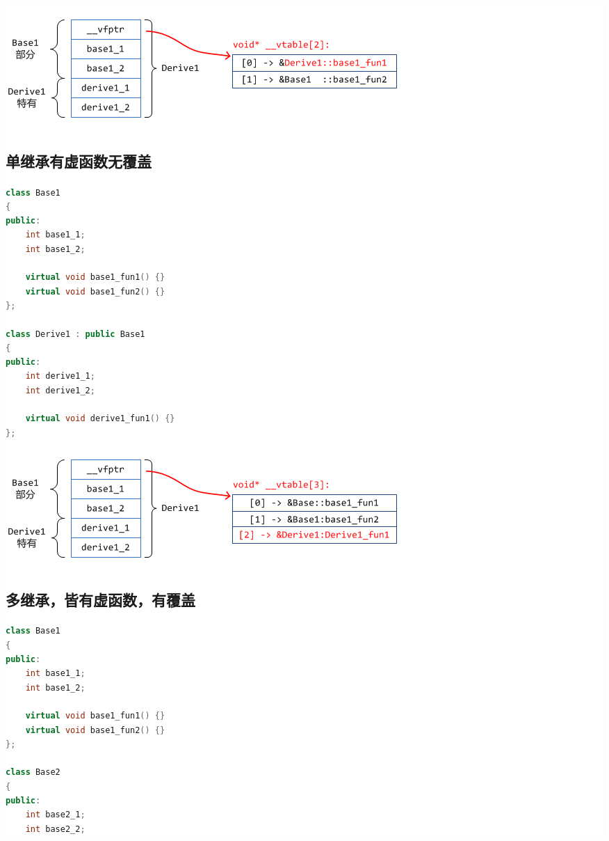 ![单继承虚函数覆盖](_v_images/20200418222119729_27449.png)

## 单继承有虚函数无覆盖

```cpp
class Base1
{
public:
    int base1_1;
    int base1_2;

    virtual void base1_fun1() {}
    virtual void base1_fun2() {}
};

class Derive1 : public Base1
{
public:
    int derive1_1;
    int derive1_2;

    virtual void derive1_fun1() {}
};
```

![单继承有虚函数无覆盖](_v_images/20200418222212856_26557.png)

## 多继承，皆有虚函数，有覆盖

```cpp
class Base1
{
public:
    int base1_1;
    int base1_2;

    virtual void base1_fun1() {}
    virtual void base1_fun2() {}
};

class Base2
{
public:
    int base2_1;
    int base2_2;

```